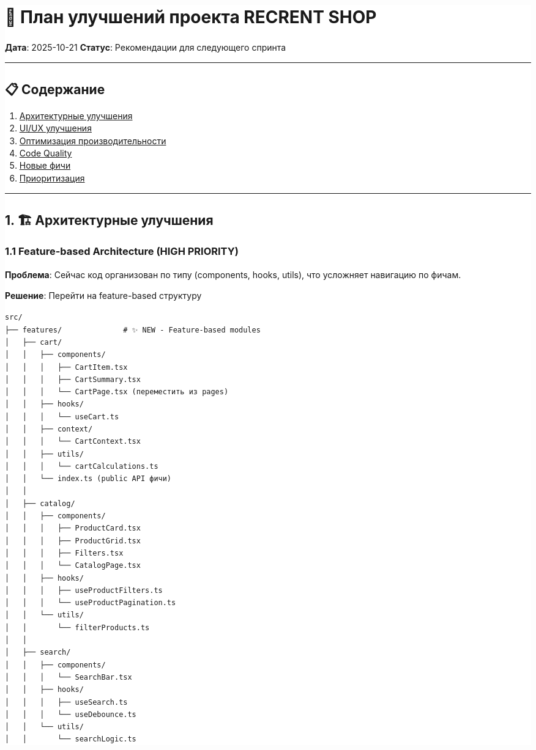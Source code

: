 # 🚀 План улучшений проекта RECRENT SHOP

**Дата**: 2025-10-21
**Статус**: Рекомендации для следующего спринта

---

## 📋 Содержание

1. [Архитектурные улучшения](#1-архитектурные-улучшения)
2. [UI/UX улучшения](#2-uiux-улучшения)
3. [Оптимизация производительности](#3-оптимизация-производительности)
4. [Code Quality](#4-code-quality)
5. [Новые фичи](#5-новые-фичи)
6. [Приоритизация](#6-приоритизация)

---

## 1. 🏗️ Архитектурные улучшения

### 1.1 Feature-based Architecture (HIGH PRIORITY)

**Проблема**: Сейчас код организован по типу (components, hooks, utils), что усложняет навигацию по фичам.

**Решение**: Перейти на feature-based структуру

```
src/
├── features/              # ✨ NEW - Feature-based modules
│   ├── cart/
│   │   ├── components/
│   │   │   ├── CartItem.tsx
│   │   │   ├── CartSummary.tsx
│   │   │   └── CartPage.tsx (переместить из pages)
│   │   ├── hooks/
│   │   │   └── useCart.ts
│   │   ├── context/
│   │   │   └── CartContext.tsx
│   │   ├── utils/
│   │   │   └── cartCalculations.ts
│   │   └── index.ts (public API фичи)
│   │
│   ├── catalog/
│   │   ├── components/
│   │   │   ├── ProductCard.tsx
│   │   │   ├── ProductGrid.tsx
│   │   │   ├── Filters.tsx
│   │   │   └── CatalogPage.tsx
│   │   ├── hooks/
│   │   │   ├── useProductFilters.ts
│   │   │   └── useProductPagination.ts
│   │   └── utils/
│   │       └── filterProducts.ts
│   │
│   ├── search/
│   │   ├── components/
│   │   │   └── SearchBar.tsx
│   │   ├── hooks/
│   │   │   ├── useSearch.ts
│   │   │   └── useDebounce.ts
│   │   └── utils/
│   │       └── searchLogic.ts
```